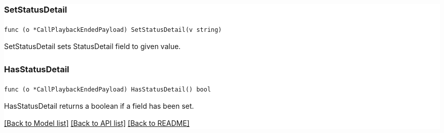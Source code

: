 ### SetStatusDetail

`func (o *CallPlaybackEndedPayload) SetStatusDetail(v string)`

SetStatusDetail sets StatusDetail field to given value.

### HasStatusDetail

`func (o *CallPlaybackEndedPayload) HasStatusDetail() bool`

HasStatusDetail returns a boolean if a field has been set.


[[Back to Model list]](../README.md#documentation-for-models) [[Back to API list]](../README.md#documentation-for-api-endpoints) [[Back to README]](../README.md)


